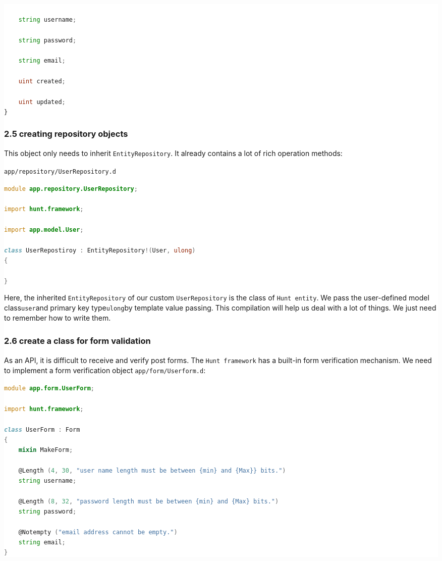 ```D

    string username;

    string password;

    string email;

    uint created;

    uint updated;
}
```

### 2.5 creating repository objects

This object only needs to inherit `EntityRepository`. It already contains a lot of rich operation methods:

`app/repository/UserRepository.d`

```D
module app.repository.UserRepository;

import hunt.framework;

import app.model.User;

class UserRepostiroy : EntityRepository!(User, ulong)
{

}
```

Here, the inherited `EntityRepository` of our custom `UserRepository` is the class of `Hunt entity`. We pass the user-defined model class` user `and primary key type` ulong `by template value passing. This compilation will help us deal with a lot of things. We just need to remember how to write them.

### 2.6 create a class for form validation

As an API, it is difficult to receive and verify post forms. The `Hunt framework` has a built-in form verification mechanism. We need to implement a form verification object `app/form/Userform.d`:

```D
module app.form.UserForm;

import hunt.framework;

class UserForm : Form
{
    mixin MakeForm;

    @Length (4, 30, "user name length must be between {min} and {Max}} bits.")
    string username;

    @Length (8, 32, "password length must be between {min} and {Max} bits.")
    string password;

    @Notempty ("email address cannot be empty.")
    string email;
}

```
